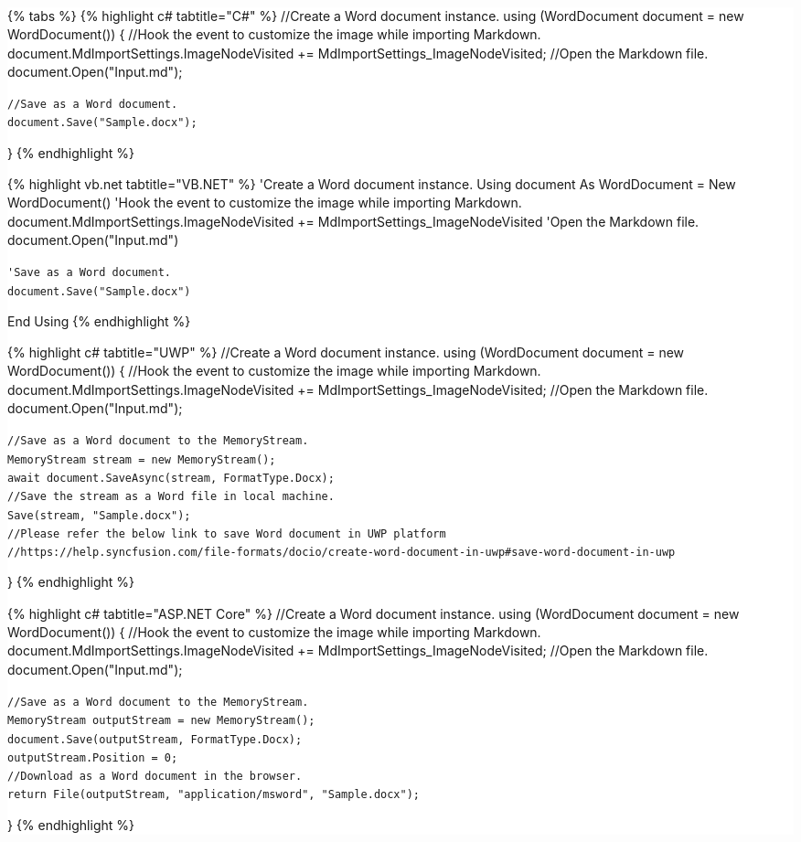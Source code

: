 {% tabs %}
{% highlight c# tabtitle="C#" %}
//Create a Word document instance.
using (WordDocument document = new WordDocument())
{
    //Hook the event to customize the image while importing Markdown.
    document.MdImportSettings.ImageNodeVisited += MdImportSettings_ImageNodeVisited;
    //Open the Markdown file.
    document.Open("Input.md");

    //Save as a Word document.
    document.Save("Sample.docx");
}
{% endhighlight %}

{% highlight vb.net tabtitle="VB.NET" %}
'Create a Word document instance.
Using document As WordDocument = New WordDocument()
    'Hook the event to customize the image while importing Markdown.
    document.MdImportSettings.ImageNodeVisited += MdImportSettings_ImageNodeVisited
    'Open the Markdown file.
    document.Open("Input.md")

    'Save as a Word document.
    document.Save("Sample.docx")
End Using
{% endhighlight %}

{% highlight c# tabtitle="UWP" %}
//Create a Word document instance.
using (WordDocument document = new WordDocument())
{
    //Hook the event to customize the image while importing Markdown.
    document.MdImportSettings.ImageNodeVisited += MdImportSettings_ImageNodeVisited;
    //Open the Markdown file.
    document.Open("Input.md");

    //Save as a Word document to the MemoryStream.
    MemoryStream stream = new MemoryStream();
    await document.SaveAsync(stream, FormatType.Docx);
    //Save the stream as a Word file in local machine.
    Save(stream, "Sample.docx");
    //Please refer the below link to save Word document in UWP platform
    //https://help.syncfusion.com/file-formats/docio/create-word-document-in-uwp#save-word-document-in-uwp
}
{% endhighlight %}

{% highlight c# tabtitle="ASP.NET Core" %}
//Create a Word document instance.
using (WordDocument document = new WordDocument())
{
    //Hook the event to customize the image while importing Markdown.
    document.MdImportSettings.ImageNodeVisited += MdImportSettings_ImageNodeVisited;
    //Open the Markdown file.
    document.Open("Input.md");

    //Save as a Word document to the MemoryStream.
    MemoryStream outputStream = new MemoryStream();
    document.Save(outputStream, FormatType.Docx);
    outputStream.Position = 0;
    //Download as a Word document in the browser.
    return File(outputStream, "application/msword", "Sample.docx");
}
{% endhighlight %}
